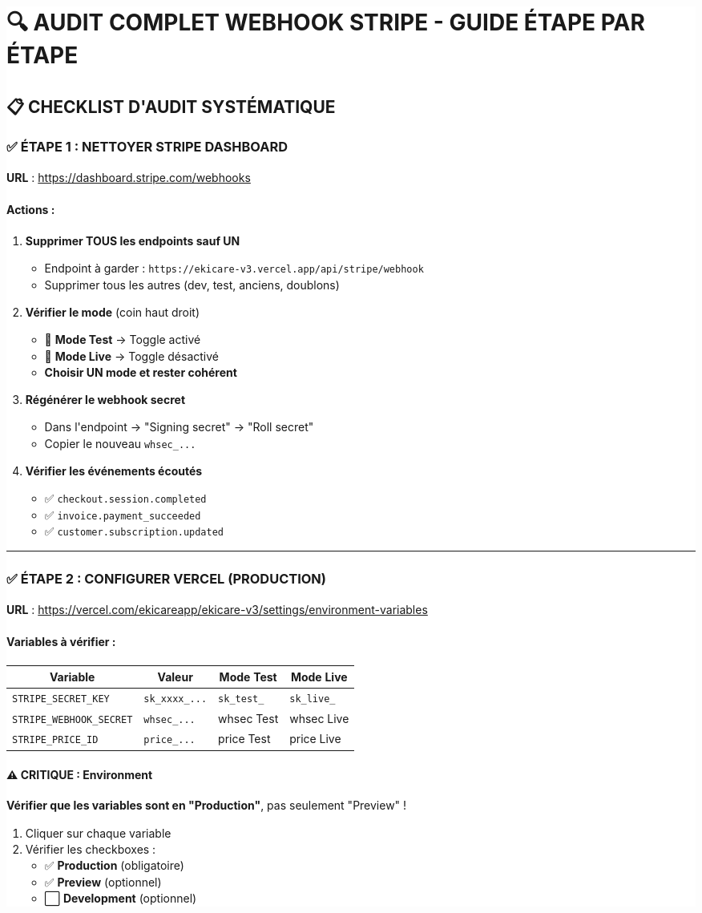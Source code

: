 # 🔍 AUDIT COMPLET WEBHOOK STRIPE - GUIDE ÉTAPE PAR ÉTAPE

## 📋 CHECKLIST D'AUDIT SYSTÉMATIQUE

### ✅ ÉTAPE 1 : NETTOYER STRIPE DASHBOARD

**URL** : https://dashboard.stripe.com/webhooks

#### Actions :
1. **Supprimer TOUS les endpoints sauf UN**
   - Endpoint à garder : `https://ekicare-v3.vercel.app/api/stripe/webhook`
   - Supprimer tous les autres (dev, test, anciens, doublons)

2. **Vérifier le mode** (coin haut droit)
   - 🧪 **Mode Test** → Toggle activé
   - 🔴 **Mode Live** → Toggle désactivé
   - **Choisir UN mode et rester cohérent**

3. **Régénérer le webhook secret**
   - Dans l'endpoint → "Signing secret" → "Roll secret"
   - Copier le nouveau `whsec_...`

4. **Vérifier les événements écoutés**
   - ✅ `checkout.session.completed`
   - ✅ `invoice.payment_succeeded`
   - ✅ `customer.subscription.updated`

---

### ✅ ÉTAPE 2 : CONFIGURER VERCEL (PRODUCTION)

**URL** : https://vercel.com/ekicareapp/ekicare-v3/settings/environment-variables

#### Variables à vérifier :

| Variable | Valeur | Mode Test | Mode Live |
|----------|--------|-----------|-----------|
| `STRIPE_SECRET_KEY` | `sk_xxxx_...` | `sk_test_` | `sk_live_` |
| `STRIPE_WEBHOOK_SECRET` | `whsec_...` | whsec Test | whsec Live |
| `STRIPE_PRICE_ID` | `price_...` | price Test | price Live |

#### ⚠️ CRITIQUE : Environment

**Vérifier que les variables sont en "Production"**, pas seulement "Preview" !

1. Cliquer sur chaque variable
2. Vérifier les checkboxes :
   - ✅ **Production** (obligatoire)
   - ✅ **Preview** (optionnel)
   - ⬜ **Development** (optionnel)
